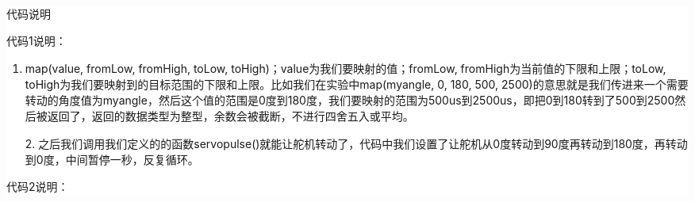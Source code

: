 代码说明

代码1说明：

1.  map(value, fromLow, fromHigh, toLow,     toHigh)；value为我们要映射的值；fromLow,     fromHigh为当前值的下限和上限；toLow,     toHigh为我们要映射到的目标范围的下限和上限。比如我们在实验中map(myangle,     0, 180, 500,     2500)的意思就是我们传进来一个需要转动的角度值为myangle，然后这个值的范围是0度到180度，我们要映射的范围为500us到2500us，即把0到180转到了500到2500然后被返回了，返回的数据类型为整型，余数会被截断，不进行四舍五入或平均。

    2\.     之后我们调用我们定义的的函数servopulse()就能让舵机转动了，代码中我们设置了让舵机从0度转动到90度再转动到180度，再转动到0度，中间暂停一秒，反复循环。

代码2说明：
